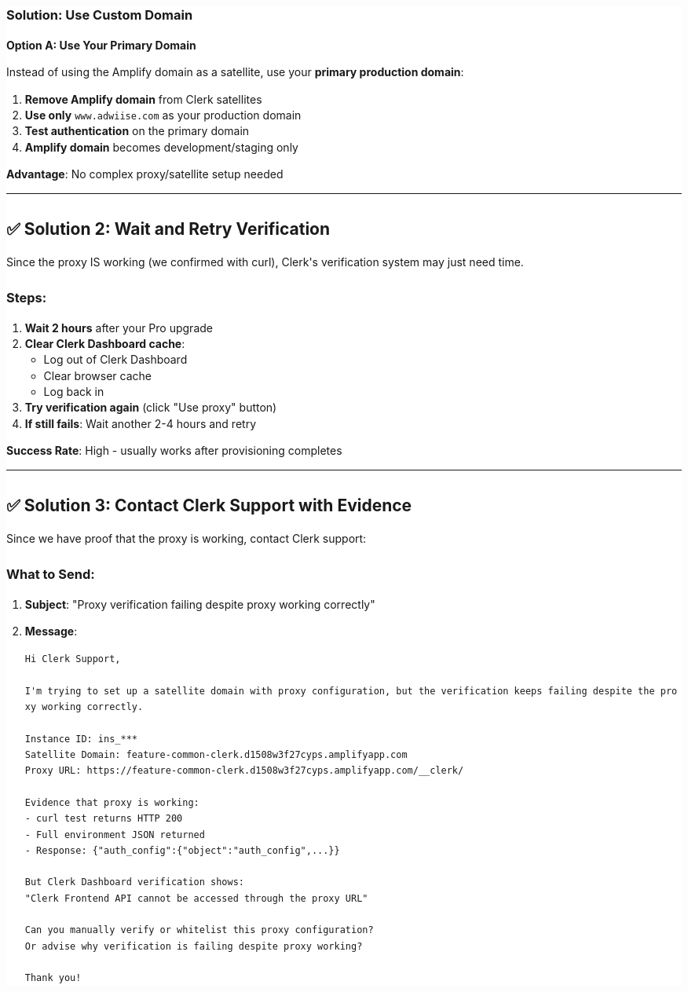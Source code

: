 ### Solution: Use Custom Domain

**Option A: Use Your Primary Domain**

Instead of using the Amplify domain as a satellite, use your **primary production domain**:

1. **Remove Amplify domain** from Clerk satellites
2. **Use only** `www.adwiise.com` as your production domain
3. **Test authentication** on the primary domain
4. **Amplify domain** becomes development/staging only

**Advantage**: No complex proxy/satellite setup needed

---

## ✅ Solution 2: Wait and Retry Verification

Since the proxy IS working (we confirmed with curl), Clerk's verification system may just need time.

### Steps:

1. **Wait 2 hours** after your Pro upgrade
2. **Clear Clerk Dashboard cache**:
   - Log out of Clerk Dashboard
   - Clear browser cache
   - Log back in
3. **Try verification again** (click "Use proxy" button)
4. **If still fails**: Wait another 2-4 hours and retry

**Success Rate**: High - usually works after provisioning completes

---

## ✅ Solution 3: Contact Clerk Support with Evidence

Since we have proof that the proxy is working, contact Clerk support:

### What to Send:

1. **Subject**: "Proxy verification failing despite proxy working correctly"

2. **Message**:
   ```
   Hi Clerk Support,

   I'm trying to set up a satellite domain with proxy configuration, but the verification keeps failing despite the proxy working correctly.

   Instance ID: ins_***
   Satellite Domain: feature-common-clerk.d1508w3f27cyps.amplifyapp.com
   Proxy URL: https://feature-common-clerk.d1508w3f27cyps.amplifyapp.com/__clerk/

   Evidence that proxy is working:
   - curl test returns HTTP 200
   - Full environment JSON returned
   - Response: {"auth_config":{"object":"auth_config",...}}

   But Clerk Dashboard verification shows:
   "Clerk Frontend API cannot be accessed through the proxy URL"

   Can you manually verify or whitelist this proxy configuration?
   Or advise why verification is failing despite proxy working?

   Thank you!
   ```

